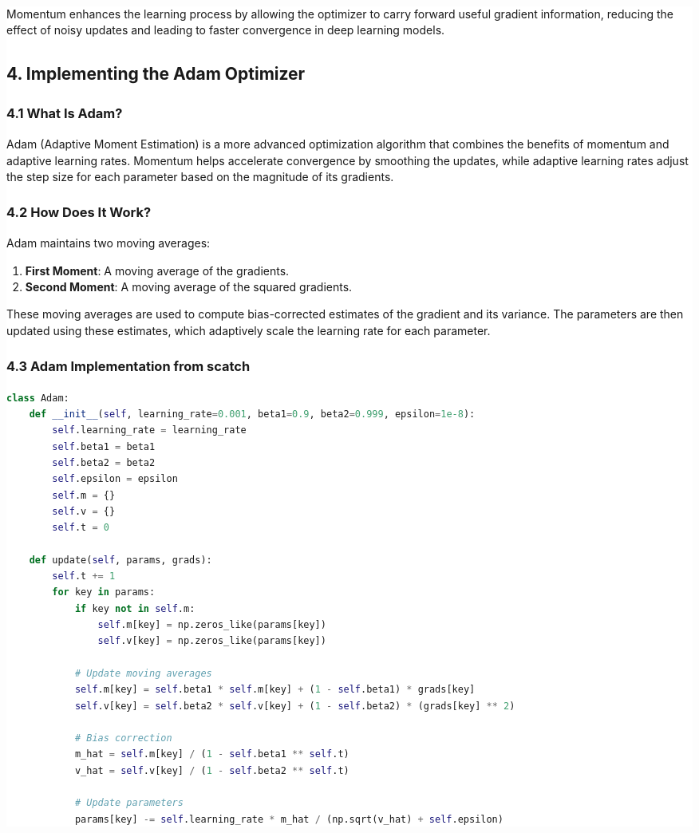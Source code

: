 Momentum enhances the learning process by allowing the optimizer to carry forward useful gradient information, reducing the effect of noisy updates and leading to faster convergence in deep learning models.


## **4. Implementing the Adam Optimizer**

### **4.1 What Is Adam?**
Adam (Adaptive Moment Estimation) is a more advanced optimization algorithm that combines the benefits of momentum and adaptive learning rates. Momentum helps accelerate convergence by smoothing the updates, while adaptive learning rates adjust the step size for each parameter based on the magnitude of its gradients.

### **4.2 How Does It Work?**
Adam maintains two moving averages:
1. **First Moment**: A moving average of the gradients.
2. **Second Moment**: A moving average of the squared gradients.

These moving averages are used to compute bias-corrected estimates of the gradient and its variance. The parameters are then updated using these estimates, which adaptively scale the learning rate for each parameter.

### **4.3 Adam Implementation from scatch**

```python
class Adam:
    def __init__(self, learning_rate=0.001, beta1=0.9, beta2=0.999, epsilon=1e-8):
        self.learning_rate = learning_rate
        self.beta1 = beta1
        self.beta2 = beta2
        self.epsilon = epsilon
        self.m = {}
        self.v = {}
        self.t = 0

    def update(self, params, grads):
        self.t += 1
        for key in params:
            if key not in self.m:
                self.m[key] = np.zeros_like(params[key])
                self.v[key] = np.zeros_like(params[key])

            # Update moving averages
            self.m[key] = self.beta1 * self.m[key] + (1 - self.beta1) * grads[key]
            self.v[key] = self.beta2 * self.v[key] + (1 - self.beta2) * (grads[key] ** 2)

            # Bias correction
            m_hat = self.m[key] / (1 - self.beta1 ** self.t)
            v_hat = self.v[key] / (1 - self.beta2 ** self.t)

            # Update parameters
            params[key] -= self.learning_rate * m_hat / (np.sqrt(v_hat) + self.epsilon)
```
